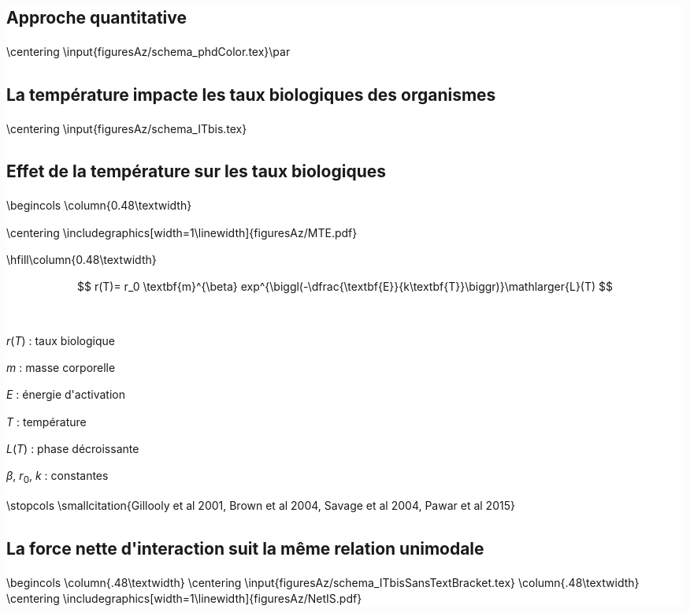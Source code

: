 ## Approche quantitative

\centering
\input{figuresAz/schema_phdColor.tex}\par

## La température impacte les taux biologiques des organismes

\centering
\input{figuresAz/schema_ITbis.tex}


## Effet de la température sur les taux biologiques

\begincols
\column{0.48\textwidth}

\centering
\includegraphics[width=1\linewidth]{figuresAz/MTE.pdf}

\hfill\column{0.48\textwidth}

$$
	r(T)= r_0 \textbf{m}^{\beta} exp^{\biggl(-\dfrac{\textbf{E}}{k\textbf{T}}\biggr)}\mathlarger{L}(T)
$$

&nbsp;

$r(T)$
: taux biologique

$m$
: masse corporelle

$E$
: énergie d'activation

$T$
: température

$L(T)$
: phase décroissante

$\beta$, $r_0$, $k$
: constantes

\stopcols
\smallcitation{Gillooly et al 2001, Brown et al 2004, Savage et al 2004, Pawar et al 2015}


## La force nette d'interaction suit la même relation unimodale

\begincols
  \column{.48\textwidth}
\centering
\input{figuresAz/schema_ITbisSansTextBracket.tex}
\column{.48\textwidth}
\centering  \includegraphics[width=1\linewidth]{figuresAz/NetIS.pdf}
